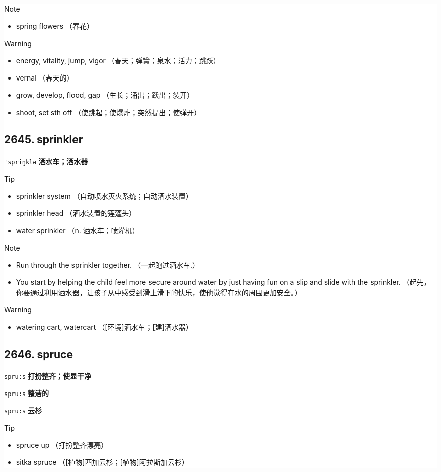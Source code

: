 >

> [!NOTE]
>
> - spring flowers （春花）
>

> [!WARNING]
>
> - energy, vitality, jump, vigor （春天；弹簧；泉水；活力；跳跃）
>
> - vernal （春天的）
>
> - grow, develop, flood, gap （生长；涌出；跃出；裂开）
>
> - shoot, set sth off （使跳起；使爆炸；突然提出；使弹开）
>

## 2645. sprinkler

`'spriŋklə`  **洒水车；洒水器**

> [!TIP]
>
> - sprinkler system （自动喷水灭火系统；自动洒水装置）
>
> - sprinkler head （洒水装置的莲蓬头）
>
> - water sprinkler （n. 洒水车；喷灌机）
>

> [!NOTE]
>
> - Run through the sprinkler together. （一起跑过洒水车.）
>
> - You start by helping the child feel more secure around water by just having fun on a slip and slide with the sprinkler. （起先，你要通过利用洒水器，让孩子从中感受到滑上滑下的快乐，使他觉得在水的周围更加安全。）
>

> [!WARNING]
>
> - watering cart, watercart （[环境]洒水车；[建]洒水器）
>

## 2646. spruce

`spru:s`  **打扮整齐；使显干净**

`spru:s`  **整洁的**

`spru:s`  **云杉**

> [!TIP]
>
> - spruce up （打扮整齐漂亮）
>
> - sitka spruce （[植物]西加云杉；[植物]阿拉斯加云杉）
>
